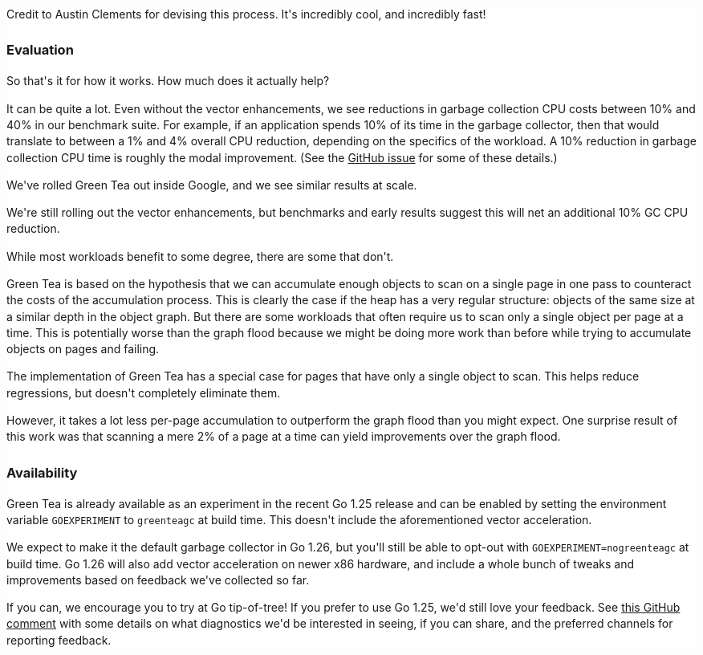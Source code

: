 Credit to Austin Clements for devising this process.
It's incredibly cool, and incredibly fast!

### Evaluation

So that's it for how it works.
How much does it actually help?

It can be quite a lot.
Even without the vector enhancements, we see reductions in garbage collection CPU costs
between 10% and 40% in our benchmark suite.
For example, if an application spends 10% of its time in the garbage collector, then that
would translate to between a 1% and 4% overall CPU reduction, depending on the specifics of
the workload.
A 10% reduction in garbage collection CPU time is roughly the modal improvement.
(See the [GitHub issue](/issue/73581) for some of these details.)

We've rolled Green Tea out inside Google, and we see similar results at scale.

We're still rolling out the vector enhancements,
but benchmarks and early results suggest this will net an additional 10% GC CPU reduction.

While most workloads benefit to some degree, there are some that don't.

Green Tea is based on the hypothesis that we can accumulate enough objects to scan on a
single page in one pass to counteract the costs of the accumulation process.
This is clearly the case if the heap has a very regular structure: objects of the same size at a
similar depth in the object graph.
But there are some workloads that often require us to scan only a single object per page at a time.
This is potentially worse than the graph flood because we might be doing more work than before while
trying to accumulate objects on pages and failing.

The implementation of Green Tea has a special case for pages that have only a single object to scan.
This helps reduce regressions, but doesn't completely eliminate them.

However, it takes a lot less per-page accumulation to outperform the graph flood
than you might expect.
One surprise result of this work was that scanning a mere 2% of a page at a time
can yield improvements over the graph flood.

### Availability

Green Tea is already available as an experiment in the recent Go 1.25 release and can be enabled
by setting the environment variable `GOEXPERIMENT` to `greenteagc` at build time.
This doesn't include the aforementioned vector acceleration.

We expect to make it the default garbage collector in Go 1.26, but you'll still be able to opt-out
with `GOEXPERIMENT=nogreenteagc` at build time.
Go 1.26 will also add vector acceleration on newer x86 hardware, and include a whole bunch of
tweaks and improvements based on feedback we've collected so far.

If you can, we encourage you to try at Go tip-of-tree!
If you prefer to use Go 1.25, we'd still love your feedback.
See [this GitHub
comment](/issue/73581#issuecomment-2847696497) with some details on
what diagnostics we'd be interested in seeing, if you can share, and the preferred channels for
reporting feedback.
